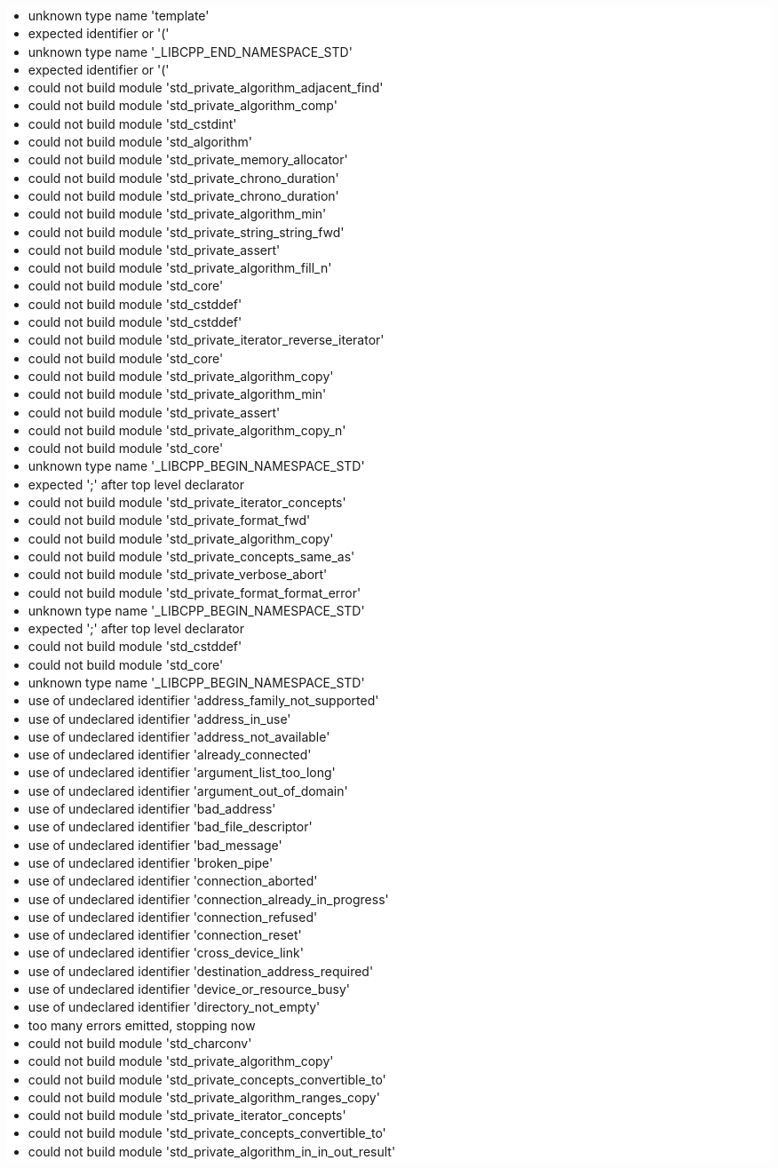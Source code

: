 - unknown type name 'template'
- expected identifier or '('
- unknown type name '_LIBCPP_END_NAMESPACE_STD'
- expected identifier or '('
- could not build module 'std_private_algorithm_adjacent_find'
- could not build module 'std_private_algorithm_comp'
- could not build module 'std_cstdint'
- could not build module 'std_algorithm'
- could not build module 'std_private_memory_allocator'
- could not build module 'std_private_chrono_duration'
- could not build module 'std_private_chrono_duration'
- could not build module 'std_private_algorithm_min'
- could not build module 'std_private_string_string_fwd'
- could not build module 'std_private_assert'
- could not build module 'std_private_algorithm_fill_n'
- could not build module 'std_core'
- could not build module 'std_cstddef'
- could not build module 'std_cstddef'
- could not build module 'std_private_iterator_reverse_iterator'
- could not build module 'std_core'
- could not build module 'std_private_algorithm_copy'
- could not build module 'std_private_algorithm_min'
- could not build module 'std_private_assert'
- could not build module 'std_private_algorithm_copy_n'
- could not build module 'std_core'
- unknown type name '_LIBCPP_BEGIN_NAMESPACE_STD'
- expected ';' after top level declarator
- could not build module 'std_private_iterator_concepts'
- could not build module 'std_private_format_fwd'
- could not build module 'std_private_algorithm_copy'
- could not build module 'std_private_concepts_same_as'
- could not build module 'std_private_verbose_abort'
- could not build module 'std_private_format_format_error'
- unknown type name '_LIBCPP_BEGIN_NAMESPACE_STD'
- expected ';' after top level declarator
- could not build module 'std_cstddef'
- could not build module 'std_core'
- unknown type name '_LIBCPP_BEGIN_NAMESPACE_STD'
- use of undeclared identifier 'address_family_not_supported'
- use of undeclared identifier 'address_in_use'
- use of undeclared identifier 'address_not_available'
- use of undeclared identifier 'already_connected'
- use of undeclared identifier 'argument_list_too_long'
- use of undeclared identifier 'argument_out_of_domain'
- use of undeclared identifier 'bad_address'
- use of undeclared identifier 'bad_file_descriptor'
- use of undeclared identifier 'bad_message'
- use of undeclared identifier 'broken_pipe'
- use of undeclared identifier 'connection_aborted'
- use of undeclared identifier 'connection_already_in_progress'
- use of undeclared identifier 'connection_refused'
- use of undeclared identifier 'connection_reset'
- use of undeclared identifier 'cross_device_link'
- use of undeclared identifier 'destination_address_required'
- use of undeclared identifier 'device_or_resource_busy'
- use of undeclared identifier 'directory_not_empty'
- too many errors emitted, stopping now
- could not build module 'std_charconv'
- could not build module 'std_private_algorithm_copy'
- could not build module 'std_private_concepts_convertible_to'
- could not build module 'std_private_algorithm_ranges_copy'
- could not build module 'std_private_iterator_concepts'
- could not build module 'std_private_concepts_convertible_to'
- could not build module 'std_private_algorithm_in_in_out_result'